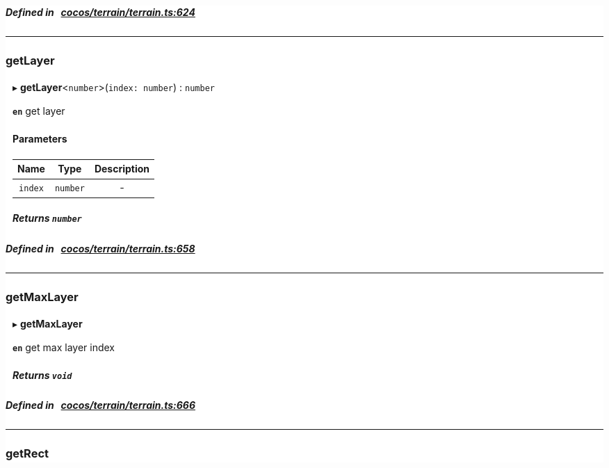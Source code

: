 ##### Defined in &nbsp;   [cocos/terrain/terrain.ts:624](https://github.com/cocos-creator/engine/blob/c7bf6b8a9/cocos/terrain/terrain.ts#L624)&nbsp;
___
### getLayer
<div style="margin-left: 10px;">

▸   **getLayer**<`number`\>(`index: number`) : `number`




**`en`** get layer








#### Parameters

| Name | Type | Description |
| :------: | :------: | :------: |
| `index` | `number` | - |



##### Returns `number`




</div>

##### Defined in &nbsp;   [cocos/terrain/terrain.ts:658](https://github.com/cocos-creator/engine/blob/c7bf6b8a9/cocos/terrain/terrain.ts#L658)&nbsp;
___
### getMaxLayer
<div style="margin-left: 10px;">

▸   **getMaxLayer**




**`en`** get max layer index







##### Returns `void`




</div>

##### Defined in &nbsp;   [cocos/terrain/terrain.ts:666](https://github.com/cocos-creator/engine/blob/c7bf6b8a9/cocos/terrain/terrain.ts#L666)&nbsp;
___
### getRect
<div style="margin-left: 10px;">
